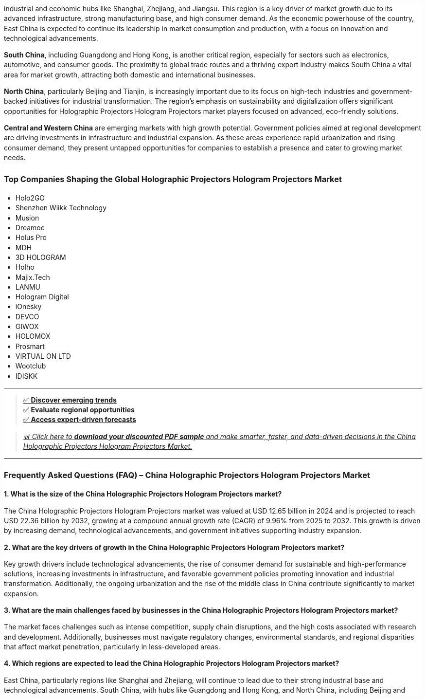 industrial and economic hubs like Shanghai, Zhejiang, and Jiangsu. This region is a key driver of market growth due to its advanced infrastructure, strong manufacturing base, and high consumer demand. As the economic powerhouse of the country, East China is expected to continue its leadership in market consumption and production, with a focus on innovation and technological advancements.</p><p class="" data-start="801" data-end="1129"><strong data-start="801" data-end="816">South China</strong>, including Guangdong and Hong Kong, is another critical region, especially for sectors such as electronics, automotive, and consumer goods. The proximity to global trade routes and a thriving export industry makes South China a vital area for market growth, attracting both domestic and international businesses.</p><p class="" data-start="1131" data-end="1474"><strong data-start="1131" data-end="1146">North China</strong>, particularly Beijing and Tianjin, is increasingly important due to its focus on high-tech industries and government-backed initiatives for industrial transformation. The region&rsquo;s emphasis on sustainability and digitalization offers significant opportunities for Holographic Projectors Hologram Projectors market players focused on advanced, eco-friendly solutions.</p><p class="" data-start="1476" data-end="1854"><strong data-start="1476" data-end="1505">Central and Western China</strong> are emerging markets with high growth potential. Government policies aimed at regional development are driving investments in infrastructure and industrial expansion. As these areas experience rapid urbanization and rising consumer demand, they present untapped opportunities for companies to establish a presence and cater to growing market needs.</p><p class="" data-start="1856" data-end="2046"><h3>Top Companies Shaping the Global Holographic Projectors Hologram Projectors Market </h3><ul><li>Holo2GO</li><li>Shenzhen Wiikk Technology</li><li>Musion</li><li>Dreamoc</li><li>Holus Pro</li><li>MDH</li><li>3D HOLOGRAM</li><li>Holho</li><li>Majix.Tech</li><li>LANMU</li><li>Hologram Digital</li><li>iOnesky</li><li>DEVCO</li><li>GIWOX</li><li>HOLOMOX</li><li>Prosmart</li><li>VIRTUAL ON LTD</li><li>Wootclub</li><li>IDISKK</li></ul></p><hr /><blockquote><p><a href="https://www.marketresearchintellect.com/ask-for-discount/?rid=251401&amp;utm_source=Github-China&amp;utm_medium=838">✅ <strong data-start="617" data-end="645">Discover emerging trends</strong></a><br data-start="645" data-end="648" /><a href="https://www.marketresearchintellect.com/ask-for-discount/?rid=251401&amp;utm_source=Github-China&amp;utm_medium=838"> ✅ <strong data-start="650" data-end="685">Evaluate regional opportunities</strong></a><br data-start="685" data-end="688" /><a href="https://www.marketresearchintellect.com/ask-for-discount/?rid=251401&amp;utm_source=Github-China&amp;utm_medium=838"> ✅ <strong data-start="690" data-end="724">Access expert-driven forecasts</strong></a></p></blockquote><blockquote><p class="" data-start="728" data-end="864"><a href="https://www.marketresearchintellect.com/ask-for-discount/?rid=251401&amp;utm_source=Github-China&amp;utm_medium=838"><em>📊 Click&nbsp;here to <strong data-start="746" data-end="785">download your discounted PDF sample</strong> and make smarter, faster, and data-driven decisions in the China Holographic Projectors Hologram Projectors Market.</em></a></p></blockquote><hr /><h3 class="" data-start="169" data-end="229"><strong data-start="173" data-end="229">Frequently Asked Questions (FAQ) &ndash; China Holographic Projectors Hologram Projectors Market</strong></h3><p class="" data-start="231" data-end="601"><strong data-start="231" data-end="280">1. What is the size of the China Holographic Projectors Hologram Projectors market?</strong></p><p class="" data-start="231" data-end="601">The China Holographic Projectors Hologram Projectors market was valued at USD 12.65 billion in 2024 and is projected to reach USD 22.36 billion by 2032, growing at a compound annual growth rate (CAGR) of 9.96% from 2025 to 2032. This growth is driven by increasing demand, technological advancements, and government initiatives supporting industry expansion.</p><p class="" data-start="603" data-end="1058"><strong data-start="603" data-end="670">2. What are the key drivers of growth in the China Holographic Projectors Hologram Projectors market?</strong></p><p class="" data-start="603" data-end="1058">Key growth drivers include technological advancements, the rise of consumer demand for sustainable and high-performance solutions, increasing investments in infrastructure, and favorable government policies promoting innovation and industrial transformation. Additionally, the ongoing urbanization and the rise of the middle class in China contribute significantly to market expansion.</p><p class="" data-start="1060" data-end="1466"><strong data-start="1060" data-end="1141">3. What are the main challenges faced by businesses in the China Holographic Projectors Hologram Projectors market?</strong></p><p class="" data-start="1060" data-end="1466">The market faces challenges such as intense competition, supply chain disruptions, and the high costs associated with research and development. Additionally, businesses must navigate regulatory changes, environmental standards, and regional disparities that affect market penetration, particularly in less-developed areas.</p><p class="" data-start="1468" data-end="1949"><strong data-start="1468" data-end="1532">4. Which regions are expected to lead the China Holographic Projectors Hologram Projectors market?</strong></p><p class="" data-start="1468" data-end="1949">East China, particularly regions like Shanghai and Zhejiang, will continue to lead due to their strong industrial base and technological advancements. South China, with hubs like Guangdong and Hong Kong, and North China, including Beijing and